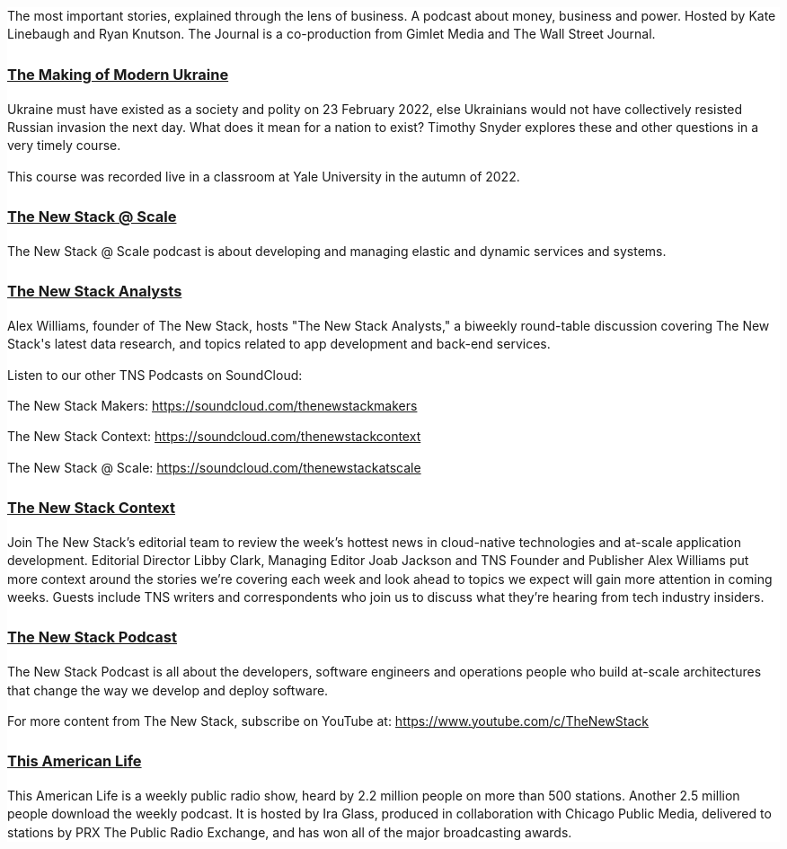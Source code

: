 The most important stories, explained through the lens of business. A podcast about money, business and power. Hosted by Kate Linebaugh and Ryan Knutson. The Journal is a co-production from Gimlet Media and The Wall Street Journal.

### [The Making of Modern Ukraine](https://yalepodcasts.blubrry.net/category/making-of-modern-ukraine/)

Ukraine must have existed as a society and polity on 23 February 2022, else Ukrainians would not have collectively resisted Russian invasion the next day.  What does it mean for a nation to exist?  Timothy Snyder explores these and other questions in a very timely course.

This course was recorded live in a classroom at Yale University in the autumn of 2022.

### [The New Stack @ Scale](http://thenewstack.io/)

The New Stack @ Scale podcast is about developing and managing elastic and dynamic services and systems.

### [The New Stack Analysts](http://thenewstack.io/)

Alex Williams, founder of The New Stack, hosts "The New Stack Analysts," a biweekly round-table discussion covering The New Stack's latest data research, and topics related to app development and back-end services.

Listen to our other TNS Podcasts on SoundCloud:

The New Stack Makers: https://soundcloud.com/thenewstackmakers

The New Stack Context: https://soundcloud.com/thenewstackcontext

The New Stack @ Scale: https://soundcloud.com/thenewstackatscale

### [The New Stack Context](http://thenewstack.io/)

Join The New Stack’s editorial team to review the week’s hottest news in cloud-native technologies and at-scale application development. Editorial Director Libby Clark, Managing Editor Joab Jackson and TNS Founder and Publisher Alex Williams put more context around the stories we’re covering each week and look ahead to topics we expect will gain more attention in coming weeks. Guests include TNS writers and correspondents who join us to discuss what they’re hearing from tech industry insiders.

### [The New Stack Podcast](https://thenewstack.simplecast.com/)

The New Stack Podcast is all about the developers, software engineers and operations people who build at-scale architectures that change the way we develop and deploy software.

For more content from The New Stack, subscribe on YouTube at: https://www.youtube.com/c/TheNewStack

### [This American Life](https://www.thisamericanlife.org/)

This American Life is a weekly public radio show, heard by 2.2 million people on more than 500 stations. Another 2.5 million people download the weekly podcast. It is hosted by Ira Glass, produced in collaboration with Chicago Public Media, delivered to stations by PRX The Public Radio Exchange, and has won all of the major broadcasting awards.
